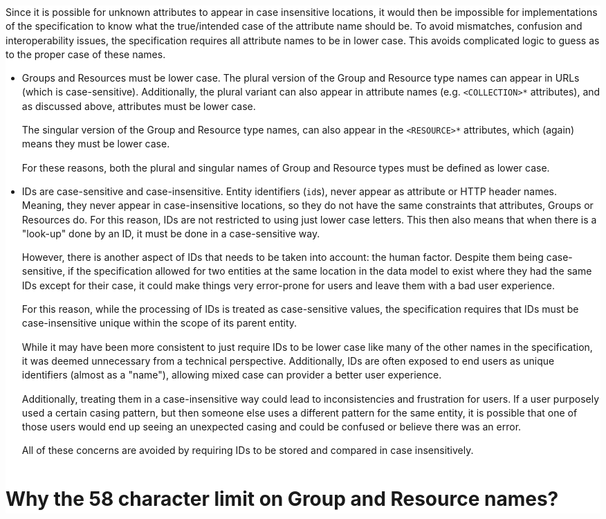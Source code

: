   Since it is possible for unknown attributes to appear in case insensitive
  locations, it would then be impossible for implementations of the
  specification to know what the true/intended case of the attribute name
  should be. To avoid mismatches, confusion and interoperability issues, the
  specification requires all attribute names to be in lower case. This avoids
  complicated logic to guess as to the proper case of these names.

- Groups and Resources must be lower case.
  The plural version of the Group and Resource type names can appear in URLs
  (which is case-sensitive). Additionally, the plural variant can also appear
  in attribute names (e.g. `<COLLECTION>*` attributes), and as discussed above,
  attributes must be lower case.

  The singular version of the Group and Resource type names, can also appear
  in the `<RESOURCE>*` attributes, which (again) means they must be lower case.

  For these reasons, both the plural and singular names of Group and Resource
  types must be defined as lower case.

- IDs are case-sensitive and case-insensitive.
  Entity identifiers (`id`s), never appear as attribute or HTTP header
  names. Meaning, they never appear in case-insensitive locations, so they
  do not have the same constraints that attributes, Groups or Resources do.
  For this reason, IDs are not restricted to using just lower case letters.
  This then also means that when there is a "look-up" done by an ID, it must
  be done in a case-sensitive way.

  However, there is another aspect of IDs that needs to be taken into account:
  the human factor. Despite them being case-sensitive, if the specification
  allowed for two entities at the same location in the data model to exist
  where they had the same IDs except for their case, it could make things very
  error-prone for users and leave them with a bad user experience.

  For this reason, while the processing of IDs is treated as case-sensitive
  values, the specification requires that IDs must be case-insensitive unique
  within the scope of its parent entity.

  While it may have been more consistent to just require IDs to be lower case
  like many of the other names in the specification, it was deemed unnecessary
  from a technical perspective. Additionally, IDs are often exposed to end
  users as unique identifiers (almost as a "name"), allowing mixed case can
  provider a better user experience.

  Additionally, treating them in a case-insensitive way could lead to
  inconsistencies and frustration for users. If a user purposely used a certain
  casing pattern, but then someone else uses a different pattern for the same
  entity, it is possible that one of those users would end up seeing an
  unexpected casing and could be confused or believe there was an error.

  All of these concerns are avoided by requiring IDs to be stored and compared
  in case insensitively.

# Why the 58 character limit on Group and Resource names?
